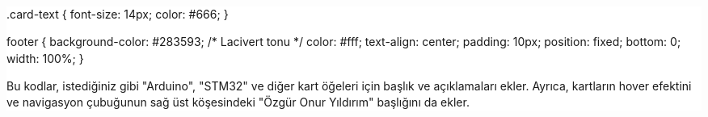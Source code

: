 .card-text {
    font-size: 14px;
    color: #666;
}

footer {
    background-color: #283593; /* Lacivert tonu */
    color: #fff;
    text-align: center;
    padding: 10px;
    position: fixed;
    bottom: 0;
    width: 100%;
}

Bu kodlar, istediğiniz gibi "Arduino", "STM32" ve diğer kart öğeleri için başlık ve açıklamaları ekler. Ayrıca, kartların hover efektini ve navigasyon çubuğunun sağ üst köşesindeki "Özgür Onur Yıldırım" başlığını da ekler.
